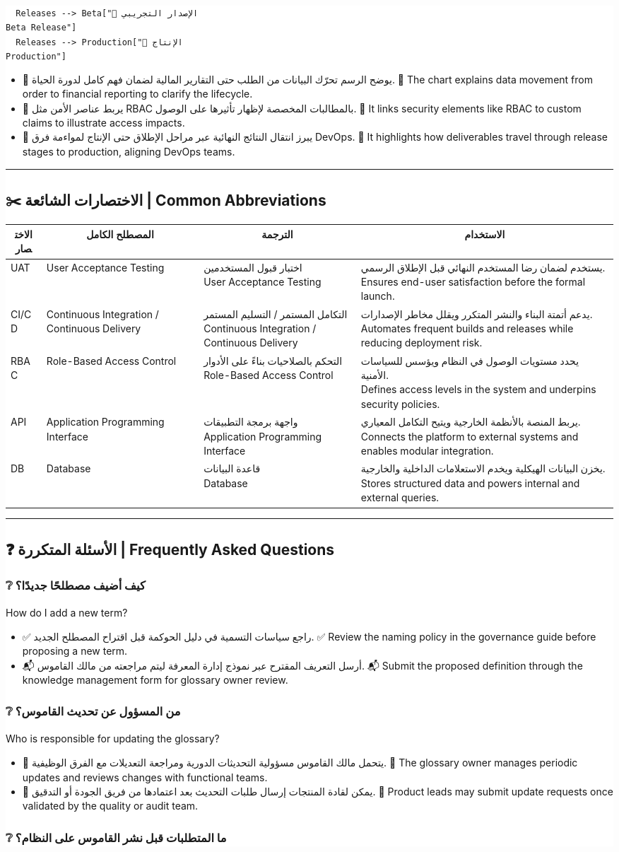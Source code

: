 ```mermaid
  Releases --> Beta["🧭 الإصدار التجريبي
Beta Release"]
  Releases --> Production["🚀 الإنتاج
Production"]
```

- 🧭 يوضح الرسم تحرّك البيانات من الطلب حتى التقارير المالية لضمان فهم كامل لدورة الحياة.
  🧭 The chart explains data movement from order to financial reporting to clarify the lifecycle.
- 🧩 يربط عناصر الأمن مثل RBAC بالمطالبات المخصصة لإظهار تأثيرها على الوصول.
  🧩 It links security elements like RBAC to custom claims to illustrate access impacts.
- 🚀 يبرز انتقال النتائج النهائية عبر مراحل الإطلاق حتى الإنتاج لمواءمة فرق DevOps.
  🚀 It highlights how deliverables travel through release stages to production, aligning DevOps teams.

---

## ✂️ الاختصارات الشائعة | Common Abbreviations

| الاختصار | المصطلح الكامل                               | الترجمة                                                                           | الاستخدام                                                                                                                           |
| -------- | -------------------------------------------- | --------------------------------------------------------------------------------- | ----------------------------------------------------------------------------------------------------------------------------------- |
| UAT      | User Acceptance Testing                      | اختبار قبول المستخدمين<br>User Acceptance Testing                                 | يستخدم لضمان رضا المستخدم النهائي قبل الإطلاق الرسمي.<br>Ensures end-user satisfaction before the formal launch.                    |
| CI/CD    | Continuous Integration / Continuous Delivery | التكامل المستمر / التسليم المستمر<br>Continuous Integration / Continuous Delivery | يدعم أتمتة البناء والنشر المتكرر ويقلل مخاطر الإصدارات.<br>Automates frequent builds and releases while reducing deployment risk.   |
| RBAC     | Role-Based Access Control                    | التحكم بالصلاحيات بناءً على الأدوار<br>Role-Based Access Control                  | يحدد مستويات الوصول في النظام ويؤسس للسياسات الأمنية.<br>Defines access levels in the system and underpins security policies.       |
| API      | Application Programming Interface            | واجهة برمجة التطبيقات<br>Application Programming Interface                        | يربط المنصة بالأنظمة الخارجية ويتيح التكامل المعياري.<br>Connects the platform to external systems and enables modular integration. |
| DB       | Database                                     | قاعدة البيانات<br>Database                                                        | يخزن البيانات الهيكلية ويخدم الاستعلامات الداخلية والخارجية.<br>Stores structured data and powers internal and external queries.    |

---

## ❓ الأسئلة المتكررة | Frequently Asked Questions

### ❔ كيف أضيف مصطلحًا جديدًا؟

How do I add a new term?

- ✅ راجع سياسات التسمية في دليل الحوكمة قبل اقتراح المصطلح الجديد.
  ✅ Review the naming policy in the governance guide before proposing a new term.
- 📬 أرسل التعريف المقترح عبر نموذج إدارة المعرفة ليتم مراجعته من مالك القاموس.
  📬 Submit the proposed definition through the knowledge management form for glossary owner review.

### ❔ من المسؤول عن تحديث القاموس؟

Who is responsible for updating the glossary?

- 👤 يتحمل مالك القاموس مسؤولية التحديثات الدورية ومراجعة التعديلات مع الفرق الوظيفية.
  👤 The glossary owner manages periodic updates and reviews changes with functional teams.
- 🤝 يمكن لقادة المنتجات إرسال طلبات التحديث بعد اعتمادها من فريق الجودة أو التدقيق.
  🤝 Product leads may submit update requests once validated by the quality or audit team.

### ❔ ما المتطلبات قبل نشر القاموس على النظام؟
